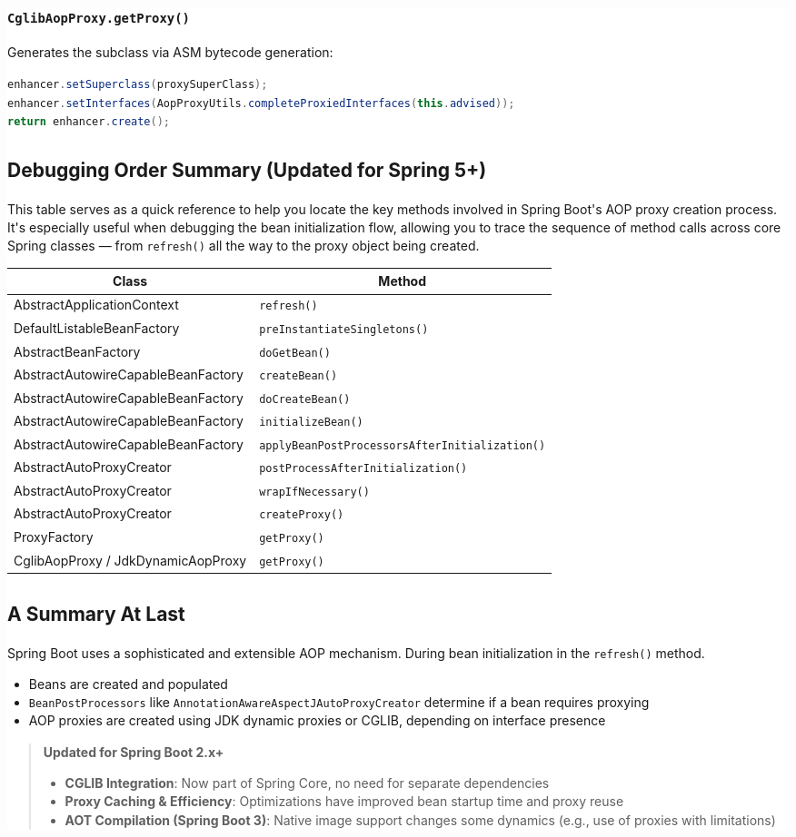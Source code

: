 ### `CglibAopProxy.getProxy()`
Generates the subclass via ASM bytecode generation:
```java
enhancer.setSuperclass(proxySuperClass);
enhancer.setInterfaces(AopProxyUtils.completeProxiedInterfaces(this.advised));
return enhancer.create();
```

## Debugging Order Summary (Updated for Spring 5+)
This table serves as a quick reference to help you locate the key methods involved in Spring Boot's AOP proxy creation process. It's especially useful when debugging the bean initialization flow, allowing you to trace the sequence of method calls across core Spring classes — from `refresh()` all the way to the proxy object being created.

| Class                                 | Method                                      |
|--------------------------------------|---------------------------------------------|
| AbstractApplicationContext           | `refresh()`                                 |
| DefaultListableBeanFactory           | `preInstantiateSingletons()`                |
| AbstractBeanFactory                  | `doGetBean()`                               |
| AbstractAutowireCapableBeanFactory   | `createBean()`                              |
| AbstractAutowireCapableBeanFactory   | `doCreateBean()`                            |
| AbstractAutowireCapableBeanFactory   | `initializeBean()`                          |
| AbstractAutowireCapableBeanFactory   | `applyBeanPostProcessorsAfterInitialization()` |
| AbstractAutoProxyCreator             | `postProcessAfterInitialization()`          |
| AbstractAutoProxyCreator             | `wrapIfNecessary()`                         |
| AbstractAutoProxyCreator             | `createProxy()`                             |
| ProxyFactory                         | `getProxy()`                                |
| CglibAopProxy / JdkDynamicAopProxy   | `getProxy()`                                |

## A Summary At Last
Spring Boot uses a sophisticated and extensible AOP mechanism. During bean initialization in the `refresh()` method.
- Beans are created and populated
- `BeanPostProcessors` like `AnnotationAwareAspectJAutoProxyCreator` determine if a bean requires proxying
- AOP proxies are created using JDK dynamic proxies or CGLIB, depending on interface presence

> **Updated for Spring Boot 2.x+**
>
> - **CGLIB Integration**: Now part of Spring Core, no need for separate dependencies
> - **Proxy Caching & Efficiency**: Optimizations have improved bean startup time and proxy reuse
> - **AOT Compilation (Spring Boot 3)**: Native image support changes some dynamics (e.g., use of proxies with limitations)
